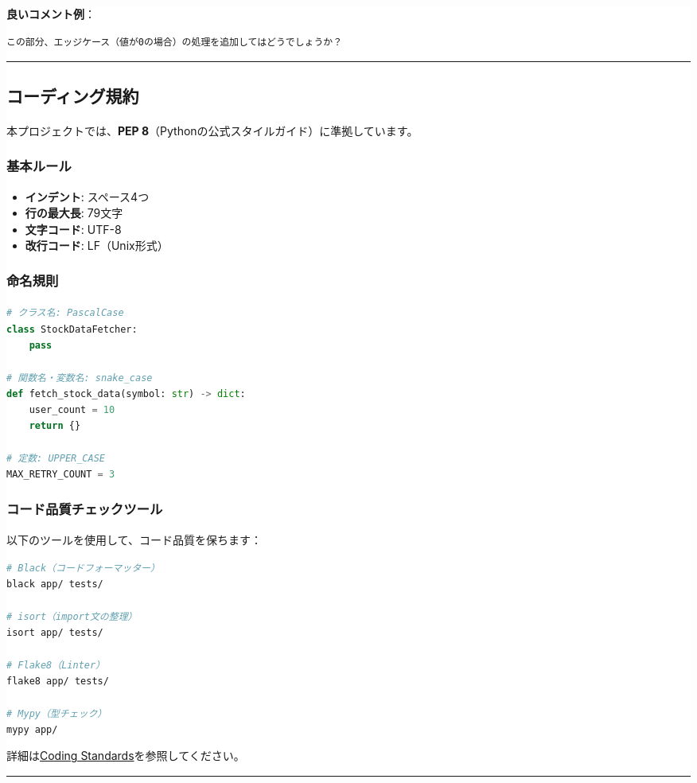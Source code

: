 **良いコメント例**：
```
この部分、エッジケース（値が0の場合）の処理を追加してはどうでしょうか？
```

---

## コーディング規約

本プロジェクトでは、**PEP 8**（Pythonの公式スタイルガイド）に準拠しています。

### 基本ルール

- **インデント**: スペース4つ
- **行の最大長**: 79文字
- **文字コード**: UTF-8
- **改行コード**: LF（Unix形式）

### 命名規則

```python
# クラス名: PascalCase
class StockDataFetcher:
    pass

# 関数名・変数名: snake_case
def fetch_stock_data(symbol: str) -> dict:
    user_count = 10
    return {}

# 定数: UPPER_CASE
MAX_RETRY_COUNT = 3
```

### コード品質チェックツール

以下のツールを使用して、コード品質を保ちます：

```bash
# Black（コードフォーマッター）
black app/ tests/

# isort（import文の整理）
isort app/ tests/

# Flake8（Linter）
flake8 app/ tests/

# Mypy（型チェック）
mypy app/
```

詳細は[Coding Standards](docs/development/coding_standards.md)を参照してください。

---
